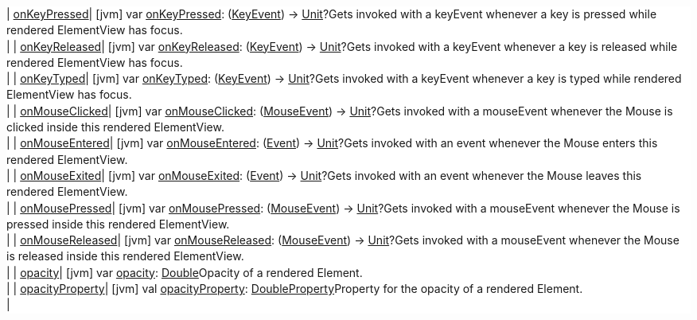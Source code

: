 | <a name="tools.aqua.bgw.elements.uielements/ColorPicker/onKeyPressed/#/PointingToDeclaration/"></a>[onKeyPressed](index.md#141243349%2FProperties%2F-1902411840)| <a name="tools.aqua.bgw.elements.uielements/ColorPicker/onKeyPressed/#/PointingToDeclaration/"></a> [jvm] var [onKeyPressed](index.md#141243349%2FProperties%2F-1902411840): ([KeyEvent](../../tools.aqua.bgw.event/-key-event/index.md)) -> [Unit](https://kotlinlang.org/api/latest/jvm/stdlib/kotlin/-unit/index.html)?Gets invoked with a keyEvent whenever a key is pressed while rendered ElementView has focus.   <br>|
| <a name="tools.aqua.bgw.elements.uielements/ColorPicker/onKeyReleased/#/PointingToDeclaration/"></a>[onKeyReleased](index.md#1575241318%2FProperties%2F-1902411840)| <a name="tools.aqua.bgw.elements.uielements/ColorPicker/onKeyReleased/#/PointingToDeclaration/"></a> [jvm] var [onKeyReleased](index.md#1575241318%2FProperties%2F-1902411840): ([KeyEvent](../../tools.aqua.bgw.event/-key-event/index.md)) -> [Unit](https://kotlinlang.org/api/latest/jvm/stdlib/kotlin/-unit/index.html)?Gets invoked with a keyEvent whenever a key is released while rendered ElementView has focus.   <br>|
| <a name="tools.aqua.bgw.elements.uielements/ColorPicker/onKeyTyped/#/PointingToDeclaration/"></a>[onKeyTyped](index.md#-2033672435%2FProperties%2F-1902411840)| <a name="tools.aqua.bgw.elements.uielements/ColorPicker/onKeyTyped/#/PointingToDeclaration/"></a> [jvm] var [onKeyTyped](index.md#-2033672435%2FProperties%2F-1902411840): ([KeyEvent](../../tools.aqua.bgw.event/-key-event/index.md)) -> [Unit](https://kotlinlang.org/api/latest/jvm/stdlib/kotlin/-unit/index.html)?Gets invoked with a keyEvent whenever a key is typed while rendered ElementView has focus.   <br>|
| <a name="tools.aqua.bgw.elements.uielements/ColorPicker/onMouseClicked/#/PointingToDeclaration/"></a>[onMouseClicked](index.md#-1459453194%2FProperties%2F-1902411840)| <a name="tools.aqua.bgw.elements.uielements/ColorPicker/onMouseClicked/#/PointingToDeclaration/"></a> [jvm] var [onMouseClicked](index.md#-1459453194%2FProperties%2F-1902411840): ([MouseEvent](../../tools.aqua.bgw.event/-mouse-event/index.md)) -> [Unit](https://kotlinlang.org/api/latest/jvm/stdlib/kotlin/-unit/index.html)?Gets invoked with a mouseEvent whenever the Mouse is clicked inside this rendered ElementView.   <br>|
| <a name="tools.aqua.bgw.elements.uielements/ColorPicker/onMouseEntered/#/PointingToDeclaration/"></a>[onMouseEntered](index.md#-755568730%2FProperties%2F-1902411840)| <a name="tools.aqua.bgw.elements.uielements/ColorPicker/onMouseEntered/#/PointingToDeclaration/"></a> [jvm] var [onMouseEntered](index.md#-755568730%2FProperties%2F-1902411840): ([Event](../../tools.aqua.bgw.event/-event/index.md)) -> [Unit](https://kotlinlang.org/api/latest/jvm/stdlib/kotlin/-unit/index.html)?Gets invoked with an event whenever the Mouse enters this rendered ElementView.   <br>|
| <a name="tools.aqua.bgw.elements.uielements/ColorPicker/onMouseExited/#/PointingToDeclaration/"></a>[onMouseExited](index.md#-1479227744%2FProperties%2F-1902411840)| <a name="tools.aqua.bgw.elements.uielements/ColorPicker/onMouseExited/#/PointingToDeclaration/"></a> [jvm] var [onMouseExited](index.md#-1479227744%2FProperties%2F-1902411840): ([Event](../../tools.aqua.bgw.event/-event/index.md)) -> [Unit](https://kotlinlang.org/api/latest/jvm/stdlib/kotlin/-unit/index.html)?Gets invoked with an event whenever the Mouse leaves this rendered ElementView.   <br>|
| <a name="tools.aqua.bgw.elements.uielements/ColorPicker/onMousePressed/#/PointingToDeclaration/"></a>[onMousePressed](index.md#700335963%2FProperties%2F-1902411840)| <a name="tools.aqua.bgw.elements.uielements/ColorPicker/onMousePressed/#/PointingToDeclaration/"></a> [jvm] var [onMousePressed](index.md#700335963%2FProperties%2F-1902411840): ([MouseEvent](../../tools.aqua.bgw.event/-mouse-event/index.md)) -> [Unit](https://kotlinlang.org/api/latest/jvm/stdlib/kotlin/-unit/index.html)?Gets invoked with a mouseEvent whenever the Mouse is pressed inside this rendered ElementView.   <br>|
| <a name="tools.aqua.bgw.elements.uielements/ColorPicker/onMouseReleased/#/PointingToDeclaration/"></a>[onMouseReleased](index.md#1727243168%2FProperties%2F-1902411840)| <a name="tools.aqua.bgw.elements.uielements/ColorPicker/onMouseReleased/#/PointingToDeclaration/"></a> [jvm] var [onMouseReleased](index.md#1727243168%2FProperties%2F-1902411840): ([MouseEvent](../../tools.aqua.bgw.event/-mouse-event/index.md)) -> [Unit](https://kotlinlang.org/api/latest/jvm/stdlib/kotlin/-unit/index.html)?Gets invoked with a mouseEvent whenever the Mouse is released inside this rendered ElementView.   <br>|
| <a name="tools.aqua.bgw.elements.uielements/ColorPicker/opacity/#/PointingToDeclaration/"></a>[opacity](index.md#-312203272%2FProperties%2F-1902411840)| <a name="tools.aqua.bgw.elements.uielements/ColorPicker/opacity/#/PointingToDeclaration/"></a> [jvm] var [opacity](index.md#-312203272%2FProperties%2F-1902411840): [Double](https://kotlinlang.org/api/latest/jvm/stdlib/kotlin/-double/index.html)Opacity of a rendered Element.   <br>|
| <a name="tools.aqua.bgw.elements.uielements/ColorPicker/opacityProperty/#/PointingToDeclaration/"></a>[opacityProperty](index.md#-841668445%2FProperties%2F-1902411840)| <a name="tools.aqua.bgw.elements.uielements/ColorPicker/opacityProperty/#/PointingToDeclaration/"></a> [jvm] val [opacityProperty](index.md#-841668445%2FProperties%2F-1902411840): [DoubleProperty](../../tools.aqua.bgw.observable/-double-property/index.md)Property for the opacity of a rendered Element.   <br>|